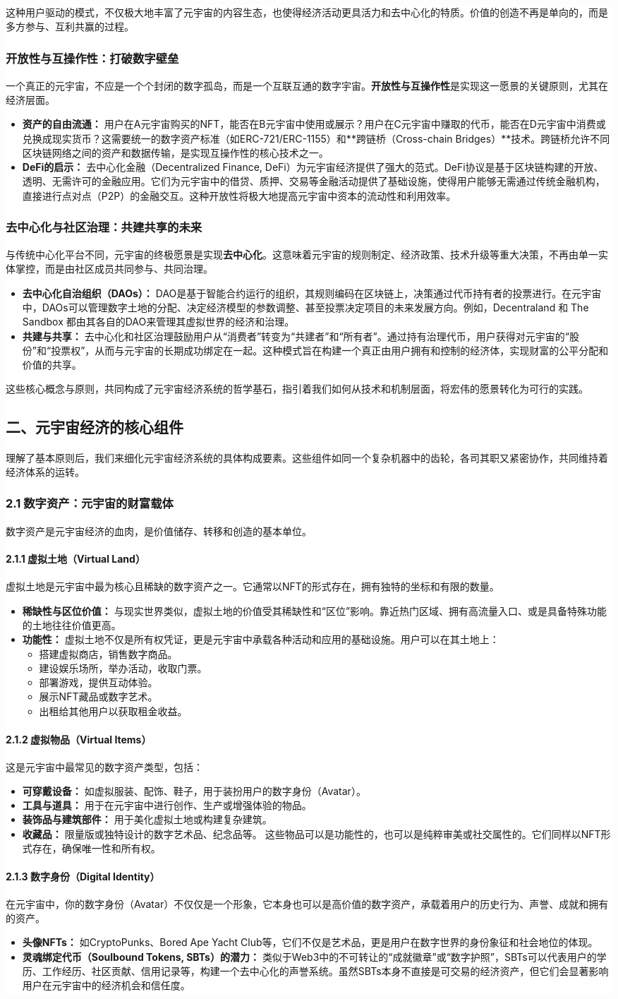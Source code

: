 这种用户驱动的模式，不仅极大地丰富了元宇宙的内容生态，也使得经济活动更具活力和去中心化的特质。价值的创造不再是单向的，而是多方参与、互利共赢的过程。

### 开放性与互操作性：打破数字壁垒

一个真正的元宇宙，不应是一个个封闭的数字孤岛，而是一个互联互通的数字宇宙。**开放性与互操作性**是实现这一愿景的关键原则，尤其在经济层面。

*   **资产的自由流通：** 用户在A元宇宙购买的NFT，能否在B元宇宙中使用或展示？用户在C元宇宙中赚取的代币，能否在D元宇宙中消费或兑换成现实货币？这需要统一的数字资产标准（如ERC-721/ERC-1155）和**跨链桥（Cross-chain Bridges）**技术。跨链桥允许不同区块链网络之间的资产和数据传输，是实现互操作性的核心技术之一。
*   **DeFi的启示：** 去中心化金融（Decentralized Finance, DeFi）为元宇宙经济提供了强大的范式。DeFi协议是基于区块链构建的开放、透明、无需许可的金融应用。它们为元宇宙中的借贷、质押、交易等金融活动提供了基础设施，使得用户能够无需通过传统金融机构，直接进行点对点（P2P）的金融交互。这种开放性将极大地提高元宇宙中资本的流动性和利用效率。

### 去中心化与社区治理：共建共享的未来

与传统中心化平台不同，元宇宙的终极愿景是实现**去中心化**。这意味着元宇宙的规则制定、经济政策、技术升级等重大决策，不再由单一实体掌控，而是由社区成员共同参与、共同治理。

*   **去中心化自治组织（DAOs）：** DAO是基于智能合约运行的组织，其规则编码在区块链上，决策通过代币持有者的投票进行。在元宇宙中，DAOs可以管理数字土地的分配、决定经济模型的参数调整、甚至投票决定项目的未来发展方向。例如，Decentraland 和 The Sandbox 都由其各自的DAO来管理其虚拟世界的经济和治理。
*   **共建与共享：** 去中心化和社区治理鼓励用户从“消费者”转变为“共建者”和“所有者”。通过持有治理代币，用户获得对元宇宙的“股份”和“投票权”，从而与元宇宙的长期成功绑定在一起。这种模式旨在构建一个真正由用户拥有和控制的经济体，实现财富的公平分配和价值的共享。

这些核心概念与原则，共同构成了元宇宙经济系统的哲学基石，指引着我们如何从技术和机制层面，将宏伟的愿景转化为可行的实践。

## 二、元宇宙经济的核心组件

理解了基本原则后，我们来细化元宇宙经济系统的具体构成要素。这些组件如同一个复杂机器中的齿轮，各司其职又紧密协作，共同维持着经济体系的运转。

### 2.1 数字资产：元宇宙的财富载体

数字资产是元宇宙经济的血肉，是价值储存、转移和创造的基本单位。

#### 2.1.1 虚拟土地（Virtual Land）
虚拟土地是元宇宙中最为核心且稀缺的数字资产之一。它通常以NFT的形式存在，拥有独特的坐标和有限的数量。
*   **稀缺性与区位价值：** 与现实世界类似，虚拟土地的价值受其稀缺性和“区位”影响。靠近热门区域、拥有高流量入口、或是具备特殊功能的土地往往价值更高。
*   **功能性：** 虚拟土地不仅是所有权凭证，更是元宇宙中承载各种活动和应用的基础设施。用户可以在其土地上：
    *   搭建虚拟商店，销售数字商品。
    *   建设娱乐场所，举办活动，收取门票。
    *   部署游戏，提供互动体验。
    *   展示NFT藏品或数字艺术。
    *   出租给其他用户以获取租金收益。

#### 2.1.2 虚拟物品（Virtual Items）
这是元宇宙中最常见的数字资产类型，包括：
*   **可穿戴设备：** 如虚拟服装、配饰、鞋子，用于装扮用户的数字身份（Avatar）。
*   **工具与道具：** 用于在元宇宙中进行创作、生产或增强体验的物品。
*   **装饰品与建筑部件：** 用于美化虚拟土地或构建复杂建筑。
*   **收藏品：** 限量版或独特设计的数字艺术品、纪念品等。
这些物品可以是功能性的，也可以是纯粹审美或社交属性的。它们同样以NFT形式存在，确保唯一性和所有权。

#### 2.1.3 数字身份（Digital Identity）
在元宇宙中，你的数字身份（Avatar）不仅仅是一个形象，它本身也可以是高价值的数字资产，承载着用户的历史行为、声誉、成就和拥有的资产。
*   **头像NFTs：** 如CryptoPunks、Bored Ape Yacht Club等，它们不仅是艺术品，更是用户在数字世界的身份象征和社会地位的体现。
*   **灵魂绑定代币（Soulbound Tokens, SBTs）的潜力：** 类似于Web3中的不可转让的“成就徽章”或“数字护照”，SBTs可以代表用户的学历、工作经历、社区贡献、信用记录等，构建一个去中心化的声誉系统。虽然SBTs本身不直接是可交易的经济资产，但它们会显著影响用户在元宇宙中的经济机会和信任度。
